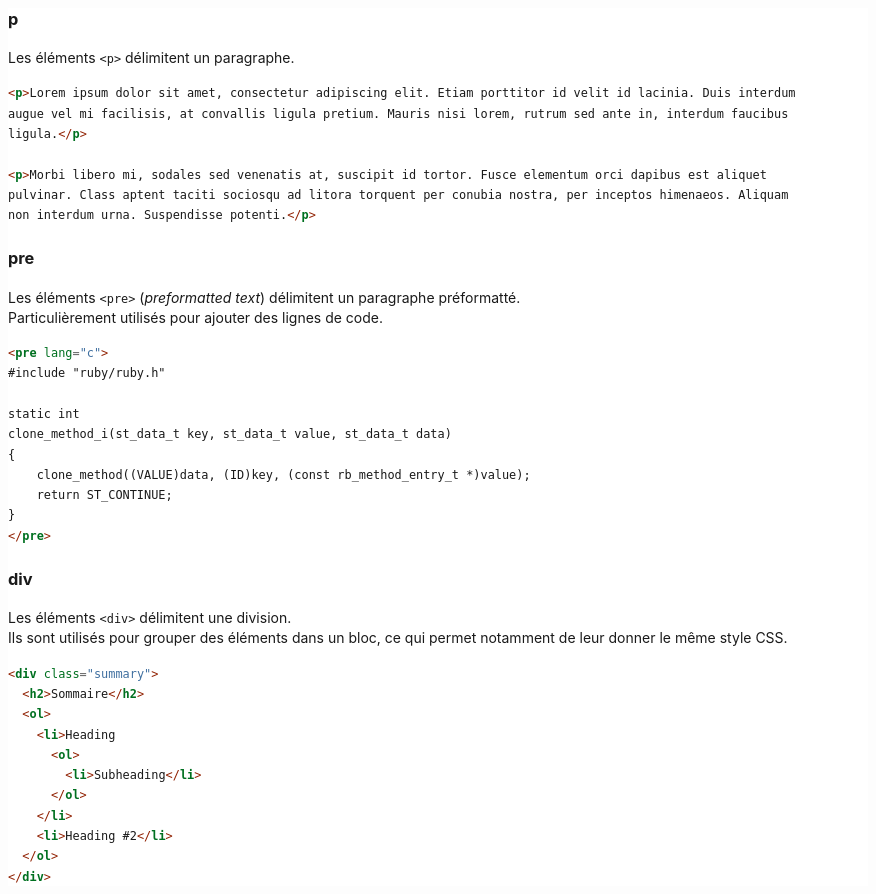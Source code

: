 ### p

Les éléments `<p>` délimitent un paragraphe.

``` html
<p>Lorem ipsum dolor sit amet, consectetur adipiscing elit. Etiam porttitor id velit id lacinia. Duis interdum
augue vel mi facilisis, at convallis ligula pretium. Mauris nisi lorem, rutrum sed ante in, interdum faucibus
ligula.</p>

<p>Morbi libero mi, sodales sed venenatis at, suscipit id tortor. Fusce elementum orci dapibus est aliquet
pulvinar. Class aptent taciti sociosqu ad litora torquent per conubia nostra, per inceptos himenaeos. Aliquam
non interdum urna. Suspendisse potenti.</p>
```

### pre

Les éléments `<pre>` (*preformatted text*) délimitent un paragraphe préformatté.  
Particulièrement utilisés pour ajouter des lignes de code.

``` html
<pre lang="c">
#include "ruby/ruby.h"

static int
clone_method_i(st_data_t key, st_data_t value, st_data_t data)
{
    clone_method((VALUE)data, (ID)key, (const rb_method_entry_t *)value);
    return ST_CONTINUE;
}
</pre>
```

### div

Les éléments `<div>` délimitent une division.  
Ils sont utilisés pour grouper des éléments dans un bloc, ce qui permet notamment de leur donner le même style CSS.

``` html
<div class="summary">
  <h2>Sommaire</h2>
  <ol>
    <li>Heading
      <ol>
        <li>Subheading</li>
      </ol>
    </li>
    <li>Heading #2</li>
  </ol>
</div>
```
